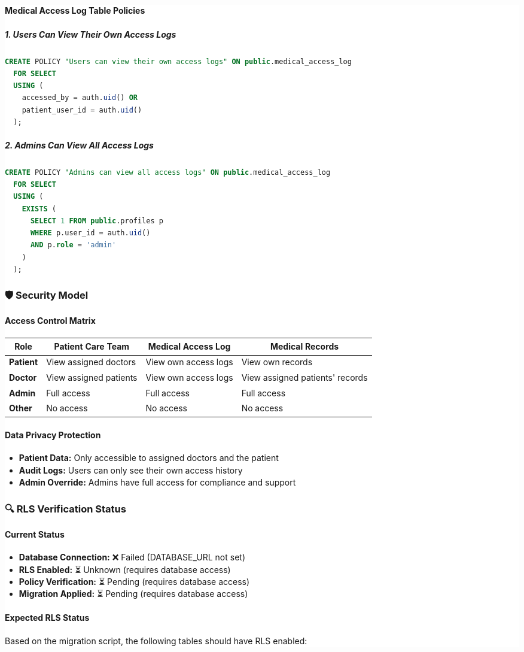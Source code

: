 #### Medical Access Log Table Policies

##### 1. Users Can View Their Own Access Logs
```sql
CREATE POLICY "Users can view their own access logs" ON public.medical_access_log
  FOR SELECT
  USING (
    accessed_by = auth.uid() OR
    patient_user_id = auth.uid()
  );
```

##### 2. Admins Can View All Access Logs
```sql
CREATE POLICY "Admins can view all access logs" ON public.medical_access_log
  FOR SELECT
  USING (
    EXISTS (
      SELECT 1 FROM public.profiles p
      WHERE p.user_id = auth.uid() 
      AND p.role = 'admin'
    )
  );
```

### 🛡️ Security Model

#### Access Control Matrix

| Role | Patient Care Team | Medical Access Log | Medical Records |
|------|------------------|-------------------|-----------------|
| **Patient** | View assigned doctors | View own access logs | View own records |
| **Doctor** | View assigned patients | View own access logs | View assigned patients' records |
| **Admin** | Full access | Full access | Full access |
| **Other** | No access | No access | No access |

#### Data Privacy Protection
- **Patient Data:** Only accessible to assigned doctors and the patient
- **Audit Logs:** Users can only see their own access history
- **Admin Override:** Admins have full access for compliance and support

### 🔍 RLS Verification Status

#### Current Status
- **Database Connection:** ❌ Failed (DATABASE_URL not set)
- **RLS Enabled:** ⏳ Unknown (requires database access)
- **Policy Verification:** ⏳ Pending (requires database access)
- **Migration Applied:** ⏳ Pending (requires database access)

#### Expected RLS Status
Based on the migration script, the following tables should have RLS enabled:
